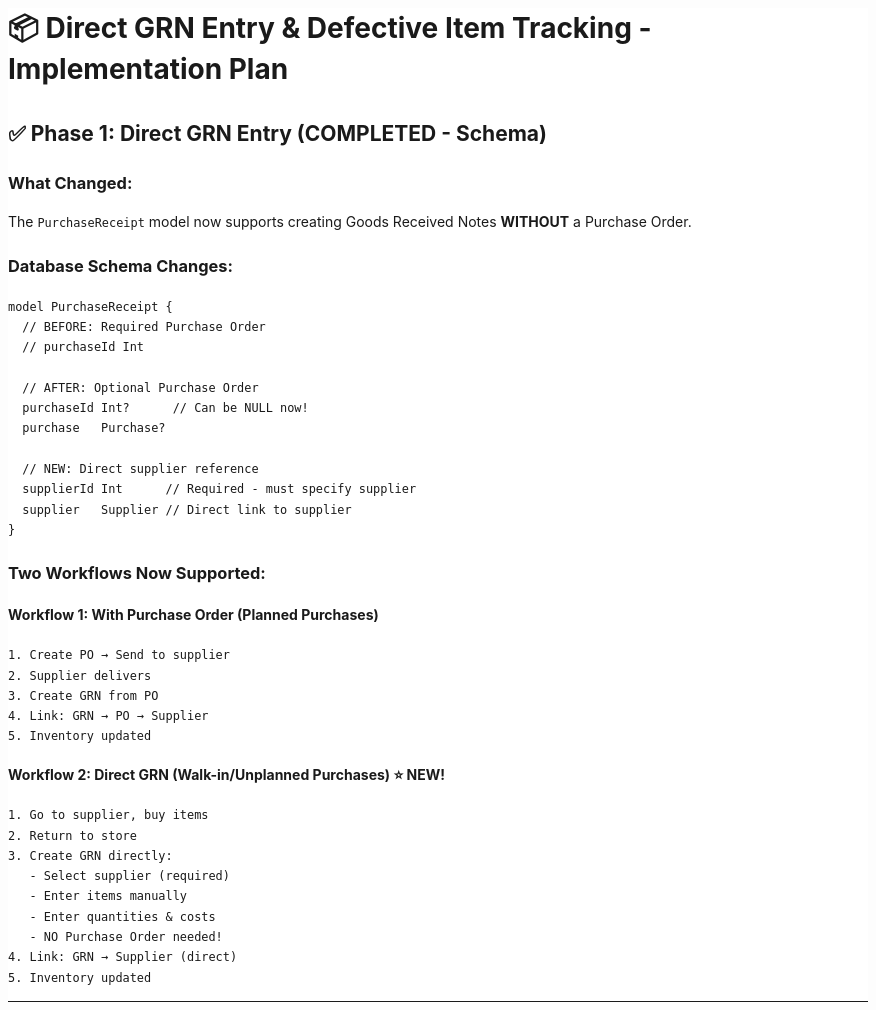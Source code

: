 # 📦 Direct GRN Entry & Defective Item Tracking - Implementation Plan

## ✅ Phase 1: Direct GRN Entry (COMPLETED - Schema)

### What Changed:
The `PurchaseReceipt` model now supports creating Goods Received Notes **WITHOUT** a Purchase Order.

### Database Schema Changes:
```prisma
model PurchaseReceipt {
  // BEFORE: Required Purchase Order
  // purchaseId Int

  // AFTER: Optional Purchase Order
  purchaseId Int?      // Can be NULL now!
  purchase   Purchase?

  // NEW: Direct supplier reference
  supplierId Int      // Required - must specify supplier
  supplier   Supplier // Direct link to supplier
}
```

### Two Workflows Now Supported:

#### **Workflow 1: With Purchase Order** (Planned Purchases)
```
1. Create PO → Send to supplier
2. Supplier delivers
3. Create GRN from PO
4. Link: GRN → PO → Supplier
5. Inventory updated
```

#### **Workflow 2: Direct GRN** (Walk-in/Unplanned Purchases) ⭐ **NEW!**
```
1. Go to supplier, buy items
2. Return to store
3. Create GRN directly:
   - Select supplier (required)
   - Enter items manually
   - Enter quantities & costs
   - NO Purchase Order needed!
4. Link: GRN → Supplier (direct)
5. Inventory updated
```

---
